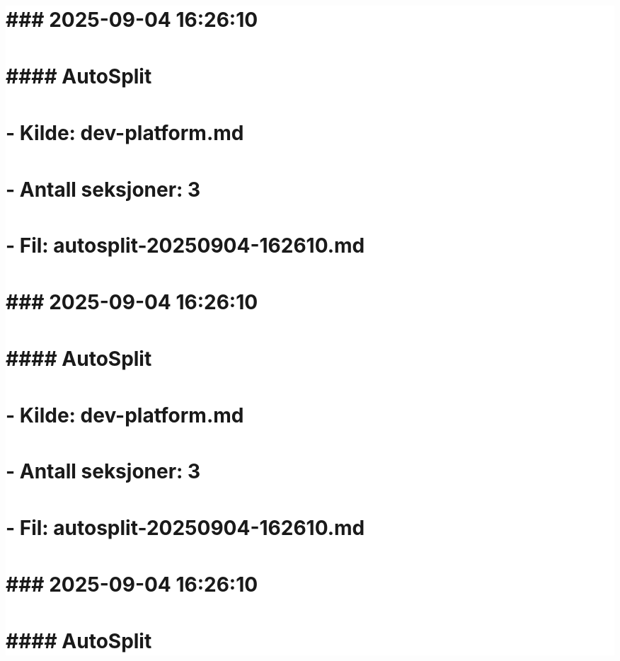 #

# \### 2025-09-04 16:26:10

# \#### AutoSplit

# \- Kilde: dev-platform.md

# \- Antall seksjoner: 3

# \- Fil: autosplit-20250904-162610.md

#

#

#

#

# \### 2025-09-04 16:26:10

# \#### AutoSplit

# \- Kilde: dev-platform.md

# \- Antall seksjoner: 3

# \- Fil: autosplit-20250904-162610.md

#

#

#

#

# \### 2025-09-04 16:26:10

# \#### AutoSplit
